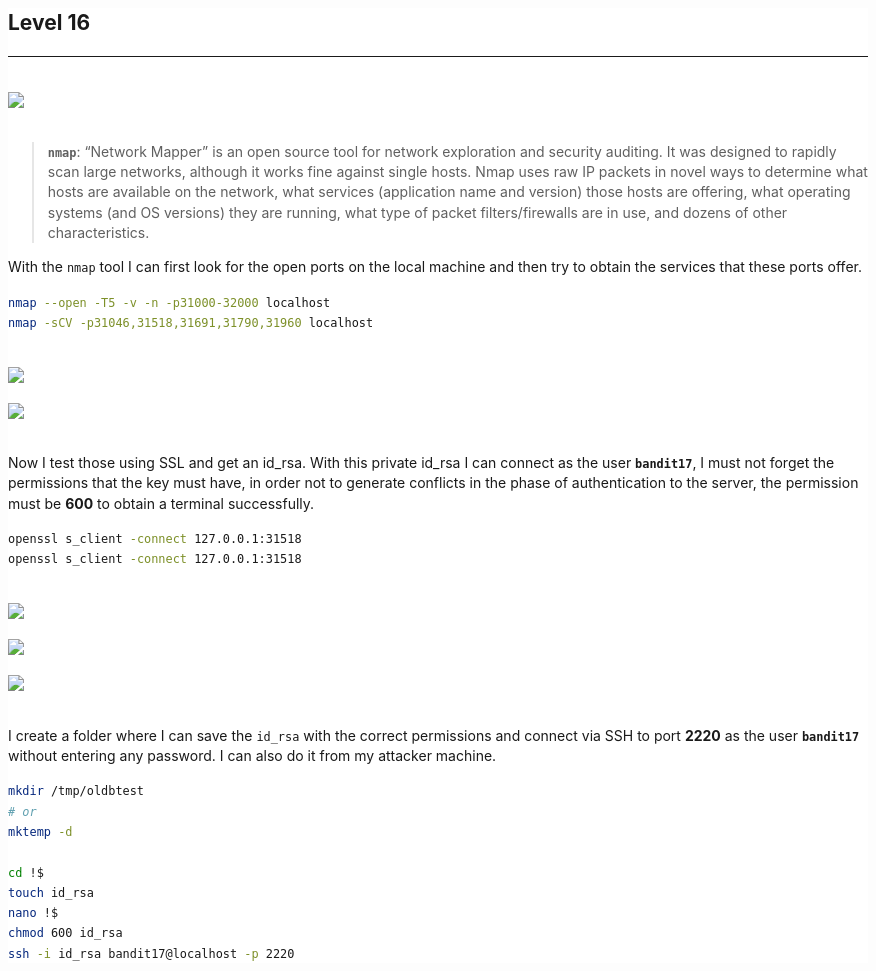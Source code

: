 ## Level 16
-----------

<br />
<img src="{{ site.img_path }}/overthewirebandit/OTH_bandit_56.png" width="100%" style="margin: 0 auto;display: block; max-width: 900px;">  
<br />

> **`nmap`**: “Network Mapper” is an open source tool for network exploration and security auditing. It was designed to rapidly scan large networks, although it works fine against single hosts. Nmap uses raw IP packets in novel ways to determine what hosts are available on the network, what services (application name and version) those hosts are offering, what operating systems (and OS versions) they are running, what type of packet filters/firewalls are in use, and dozens of other characteristics.

With the `nmap` tool I can first look for the open ports on the local machine and then try to obtain the services that these ports offer.

```bash
nmap --open -T5 -v -n -p31000-32000 localhost
nmap -sCV -p31046,31518,31691,31790,31960 localhost
```

<br />
<img src="{{ site.img_path }}/overthewirebandit/OTH_bandit_57.png" width="100%" style="margin: 0 auto;display: block; max-width: 900px;">  
<br />
<img src="{{ site.img_path }}/overthewirebandit/OTH_bandit_58.png" width="100%" style="margin: 0 auto;display: block; max-width: 900px;">  
<br />

Now I test those using SSL and get an id_rsa. With this private id_rsa I can connect as the user **`bandit17`**, I must not forget the permissions that the key must have, in order not to generate conflicts in the phase of authentication to the server, the permission must be **600** to obtain a terminal successfully.

```bash
openssl s_client -connect 127.0.0.1:31518
openssl s_client -connect 127.0.0.1:31518
```

<br />
<img src="{{ site.img_path }}/overthewirebandit/OTH_bandit_59.png" width="100%" style="margin: 0 auto;display: block; max-width: 900px;">  
<br />
<img src="{{ site.img_path }}/overthewirebandit/OTH_bandit_60.png" width="100%" style="margin: 0 auto;display: block; max-width: 900px;">  
<br />
<img src="{{ site.img_path }}/overthewirebandit/OTH_bandit_61.png" width="100%" style="margin: 0 auto;display: block; max-width: 900px;">  
<br />

I create a folder where I can save the `id_rsa` with the correct permissions and connect via SSH to port **2220** as the user **`bandit17`** without entering any password. I can also do it from my attacker machine.

```bash
mkdir /tmp/oldbtest
# or
mktemp -d

cd !$
touch id_rsa
nano !$
chmod 600 id_rsa
ssh -i id_rsa bandit17@localhost -p 2220
```
